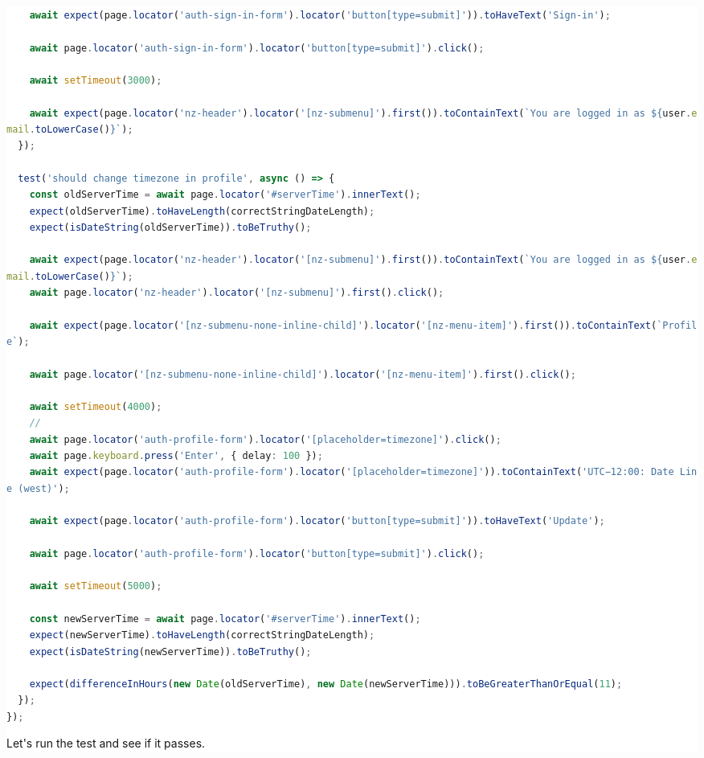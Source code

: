 ```typescript
    await expect(page.locator('auth-sign-in-form').locator('button[type=submit]')).toHaveText('Sign-in');

    await page.locator('auth-sign-in-form').locator('button[type=submit]').click();

    await setTimeout(3000);

    await expect(page.locator('nz-header').locator('[nz-submenu]').first()).toContainText(`You are logged in as ${user.email.toLowerCase()}`);
  });

  test('should change timezone in profile', async () => {
    const oldServerTime = await page.locator('#serverTime').innerText();
    expect(oldServerTime).toHaveLength(correctStringDateLength);
    expect(isDateString(oldServerTime)).toBeTruthy();

    await expect(page.locator('nz-header').locator('[nz-submenu]').first()).toContainText(`You are logged in as ${user.email.toLowerCase()}`);
    await page.locator('nz-header').locator('[nz-submenu]').first().click();

    await expect(page.locator('[nz-submenu-none-inline-child]').locator('[nz-menu-item]').first()).toContainText(`Profile`);

    await page.locator('[nz-submenu-none-inline-child]').locator('[nz-menu-item]').first().click();

    await setTimeout(4000);
    //
    await page.locator('auth-profile-form').locator('[placeholder=timezone]').click();
    await page.keyboard.press('Enter', { delay: 100 });
    await expect(page.locator('auth-profile-form').locator('[placeholder=timezone]')).toContainText('UTC−12:00: Date Line (west)');

    await expect(page.locator('auth-profile-form').locator('button[type=submit]')).toHaveText('Update');

    await page.locator('auth-profile-form').locator('button[type=submit]').click();

    await setTimeout(5000);

    const newServerTime = await page.locator('#serverTime').innerText();
    expect(newServerTime).toHaveLength(correctStringDateLength);
    expect(isDateString(newServerTime)).toBeTruthy();

    expect(differenceInHours(new Date(oldServerTime), new Date(newServerTime))).toBeGreaterThanOrEqual(11);
  });
});
```

Let's run the test and see if it passes.
